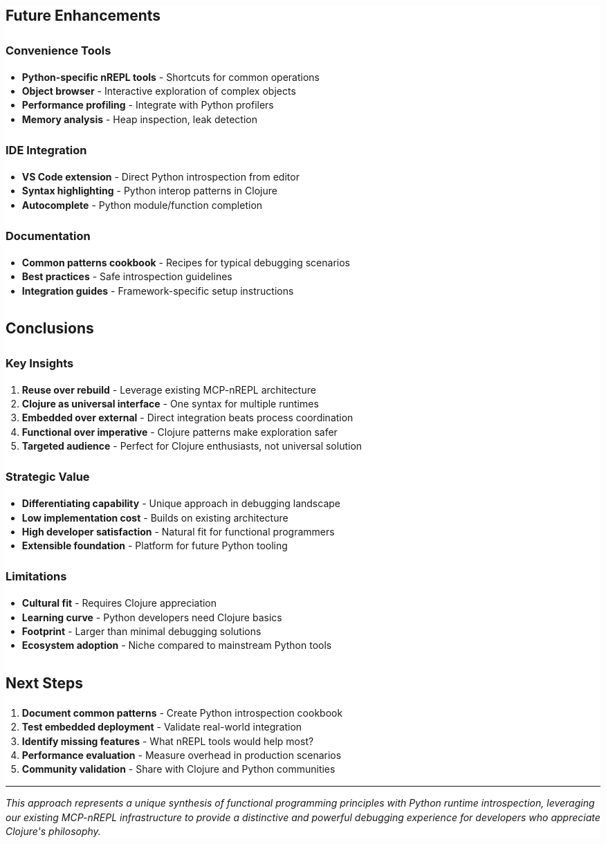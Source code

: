 ## Future Enhancements

### **Convenience Tools**
- **Python-specific nREPL tools** - Shortcuts for common operations
- **Object browser** - Interactive exploration of complex objects
- **Performance profiling** - Integrate with Python profilers
- **Memory analysis** - Heap inspection, leak detection

### **IDE Integration**
- **VS Code extension** - Direct Python introspection from editor
- **Syntax highlighting** - Python interop patterns in Clojure
- **Autocomplete** - Python module/function completion

### **Documentation**
- **Common patterns cookbook** - Recipes for typical debugging scenarios
- **Best practices** - Safe introspection guidelines
- **Integration guides** - Framework-specific setup instructions

## Conclusions

### **Key Insights**
1. **Reuse over rebuild** - Leverage existing MCP-nREPL architecture
2. **Clojure as universal interface** - One syntax for multiple runtimes
3. **Embedded over external** - Direct integration beats process coordination
4. **Functional over imperative** - Clojure patterns make exploration safer
5. **Targeted audience** - Perfect for Clojure enthusiasts, not universal solution

### **Strategic Value**
- **Differentiating capability** - Unique approach in debugging landscape
- **Low implementation cost** - Builds on existing architecture
- **High developer satisfaction** - Natural fit for functional programmers
- **Extensible foundation** - Platform for future Python tooling

### **Limitations**
- **Cultural fit** - Requires Clojure appreciation
- **Learning curve** - Python developers need Clojure basics
- **Footprint** - Larger than minimal debugging solutions
- **Ecosystem adoption** - Niche compared to mainstream Python tools

## Next Steps

1. **Document common patterns** - Create Python introspection cookbook
2. **Test embedded deployment** - Validate real-world integration
3. **Identify missing features** - What nREPL tools would help most?
4. **Performance evaluation** - Measure overhead in production scenarios
5. **Community validation** - Share with Clojure and Python communities

---

*This approach represents a unique synthesis of functional programming principles with Python runtime introspection, leveraging our existing MCP-nREPL infrastructure to provide a distinctive and powerful debugging experience for developers who appreciate Clojure's philosophy.*